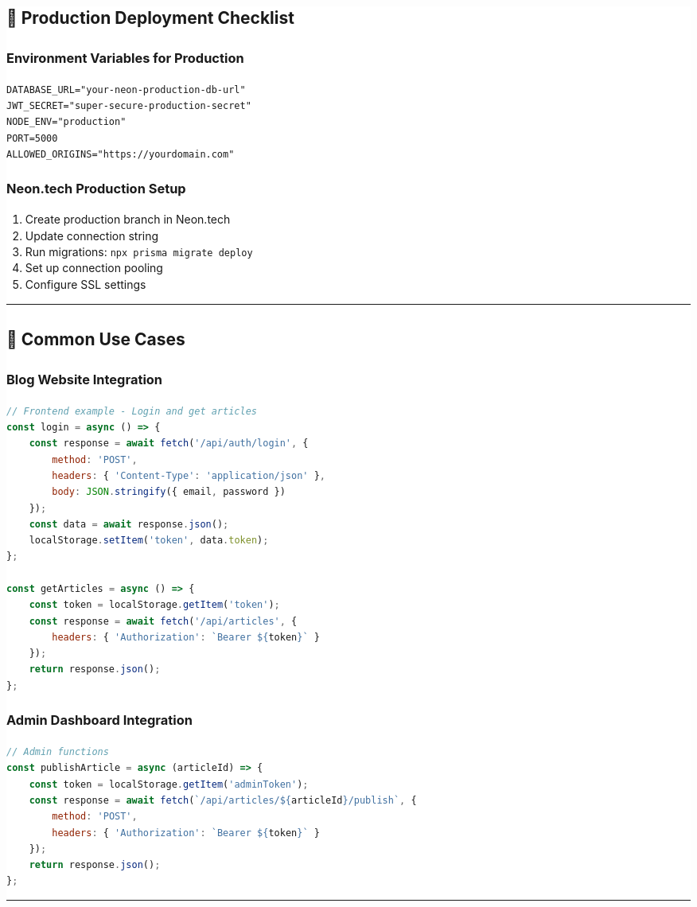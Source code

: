 
## **🚀 Production Deployment Checklist**

### **Environment Variables for Production**
```env
DATABASE_URL="your-neon-production-db-url"
JWT_SECRET="super-secure-production-secret"
NODE_ENV="production"
PORT=5000
ALLOWED_ORIGINS="https://yourdomain.com"
```

### **Neon.tech Production Setup**
1. Create production branch in Neon.tech
2. Update connection string
3. Run migrations: `npx prisma migrate deploy`
4. Set up connection pooling
5. Configure SSL settings

---

## **🎯 Common Use Cases**

### **Blog Website Integration**
```javascript
// Frontend example - Login and get articles
const login = async () => {
    const response = await fetch('/api/auth/login', {
        method: 'POST',
        headers: { 'Content-Type': 'application/json' },
        body: JSON.stringify({ email, password })
    });
    const data = await response.json();
    localStorage.setItem('token', data.token);
};

const getArticles = async () => {
    const token = localStorage.getItem('token');
    const response = await fetch('/api/articles', {
        headers: { 'Authorization': `Bearer ${token}` }
    });
    return response.json();
};
```

### **Admin Dashboard Integration**
```javascript
// Admin functions
const publishArticle = async (articleId) => {
    const token = localStorage.getItem('adminToken');
    const response = await fetch(`/api/articles/${articleId}/publish`, {
        method: 'POST',
        headers: { 'Authorization': `Bearer ${token}` }
    });
    return response.json();
};
```

---